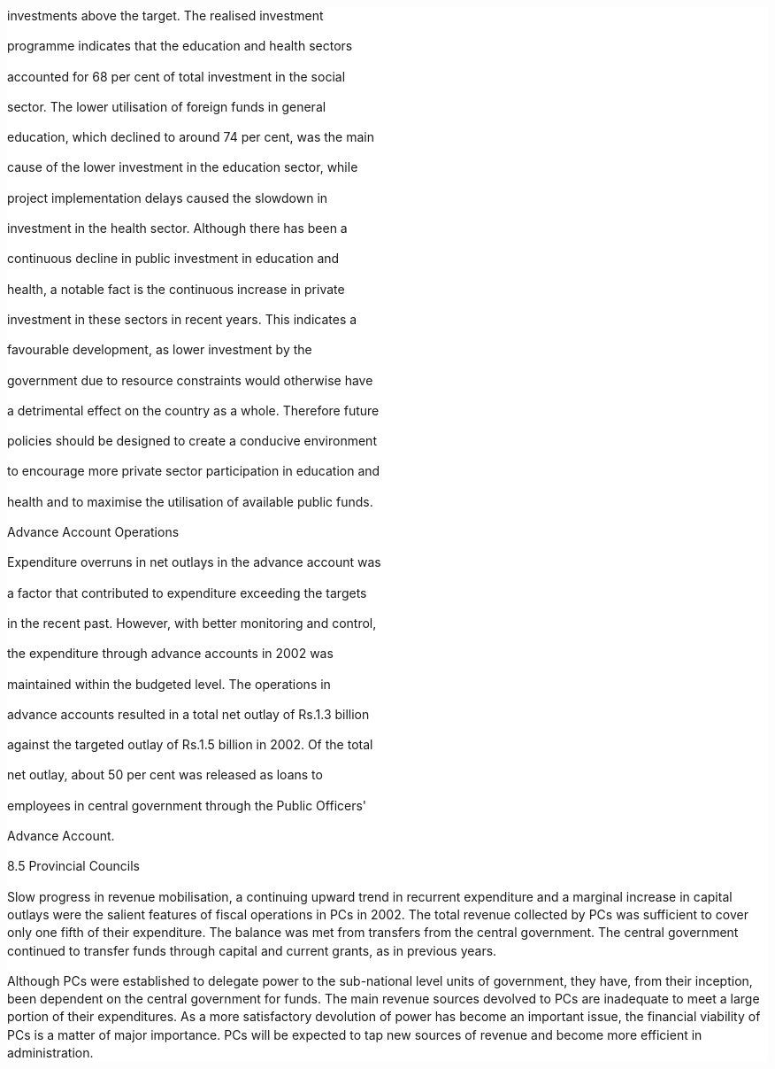 investments above the target. The realised investment

programme indicates that the education and health sectors

accounted for 68 per cent of total investment in the social

sector. The lower utilisation of foreign funds in general

education, which declined to around 74 per cent, was the main

cause of the lower investment in the education sector, while

project implementation delays caused the slowdown in

investment in the health sector. Although there has been a

continuous decline in public investment in education and

health, a notable fact is the continuous increase in private

investment in these sectors in recent years. This indicates a

favourable development, as lower investment by the

government due to resource constraints would otherwise have

a detrimental effect on the country as a whole. Therefore future

policies should be designed to create a conducive environment

to encourage more private sector participation in education and

health and to maximise the utilisation of available public funds.

Advance Account Operations

Expenditure overruns in net outlays in the advance account was

a factor that contributed to expenditure exceeding the targets

in the recent past. However, with better monitoring and control,

the expenditure through advance accounts in 2002 was

maintained within the budgeted level. The operations in

advance accounts resulted in a total net outlay of Rs.1.3 billion

against the targeted outlay of Rs.1.5 billion in 2002. Of the total

net outlay, about 50 per cent was released as loans to

employees in central government through the Public Officers'

Advance Account.

8.5 Provincial Councils

Slow progress in revenue mobilisation, a continuing upward trend in recurrent expenditure and a marginal increase in capital outlays were the salient features of fiscal operations in PCs in 2002. The total revenue collected by PCs was sufficient to cover only one fifth of their expenditure. The balance was met from transfers from the central government. The central government continued to transfer funds through capital and current grants, as in previous years.

Although PCs were established to delegate power to the sub-national level units of government, they have, from their inception, been dependent on the central government for funds. The main revenue sources devolved to PCs are inadequate to meet a large portion of their expenditures. As a more satisfactory devolution of power has become an important issue, the financial viability of PCs is a matter of major importance. PCs will be expected to tap new sources of revenue and become more efficient in administration.
